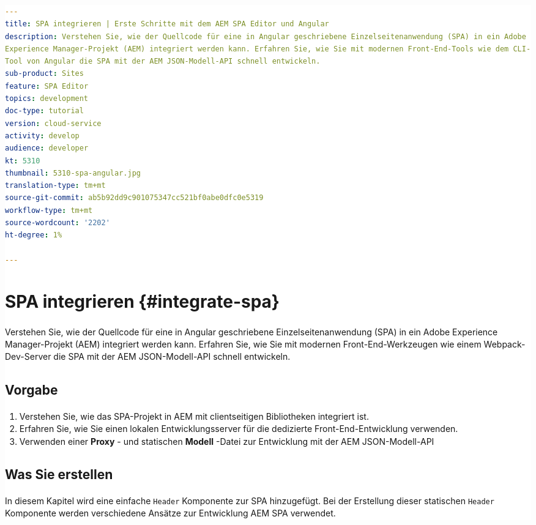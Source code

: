 ```yaml
---
title: SPA integrieren | Erste Schritte mit dem AEM SPA Editor und Angular
description: Verstehen Sie, wie der Quellcode für eine in Angular geschriebene Einzelseitenanwendung (SPA) in ein Adobe Experience Manager-Projekt (AEM) integriert werden kann. Erfahren Sie, wie Sie mit modernen Front-End-Tools wie dem CLI-Tool von Angular die SPA mit der AEM JSON-Modell-API schnell entwickeln.
sub-product: Sites
feature: SPA Editor
topics: development
doc-type: tutorial
version: cloud-service
activity: develop
audience: developer
kt: 5310
thumbnail: 5310-spa-angular.jpg
translation-type: tm+mt
source-git-commit: ab5b92dd9c901075347cc521bf0abe0dfc0e5319
workflow-type: tm+mt
source-wordcount: '2202'
ht-degree: 1%

---
```



# SPA integrieren {#integrate-spa}

Verstehen Sie, wie der Quellcode für eine in Angular geschriebene Einzelseitenanwendung (SPA) in ein Adobe Experience Manager-Projekt (AEM) integriert werden kann. Erfahren Sie, wie Sie mit modernen Front-End-Werkzeugen wie einem Webpack-Dev-Server die SPA mit der AEM JSON-Modell-API schnell entwickeln.

## Vorgabe

1. Verstehen Sie, wie das SPA-Projekt in AEM mit clientseitigen Bibliotheken integriert ist.
2. Erfahren Sie, wie Sie einen lokalen Entwicklungsserver für die dedizierte Front-End-Entwicklung verwenden.
3. Verwenden einer **Proxy** - und statischen **Modell** -Datei zur Entwicklung mit der AEM JSON-Modell-API

## Was Sie erstellen

In diesem Kapitel wird eine einfache `Header` Komponente zur SPA hinzugefügt. Bei der Erstellung dieser statischen `Header` Komponente werden verschiedene Ansätze zur Entwicklung AEM SPA verwendet.

